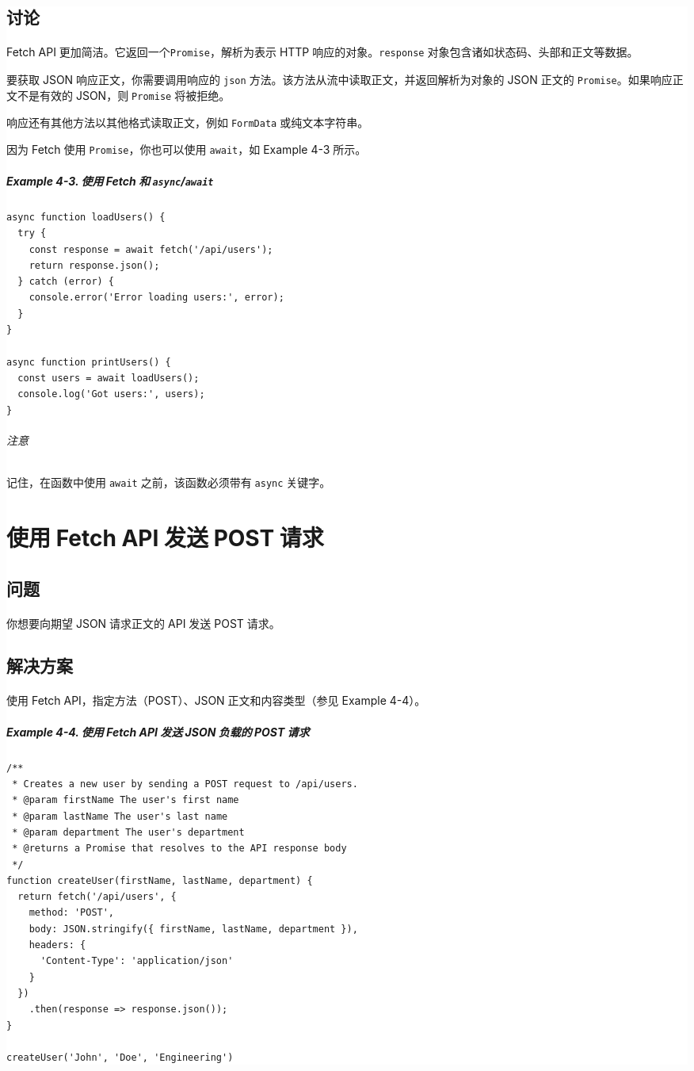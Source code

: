 ## 讨论

Fetch API 更加简洁。它返回一个`Promise`，解析为表示 HTTP 响应的对象。`response` 对象包含诸如状态码、头部和正文等数据。

要获取 JSON 响应正文，你需要调用响应的 `json` 方法。该方法从流中读取正文，并返回解析为对象的 JSON 正文的 `Promise`。如果响应正文不是有效的 JSON，则 `Promise` 将被拒绝。

响应还有其他方法以其他格式读取正文，例如 `FormData` 或纯文本字符串。

因为 Fetch 使用 `Promise`，你也可以使用 `await`，如 Example 4-3 所示。

##### Example 4-3\. 使用 Fetch 和 `async`/`await`

```
async function loadUsers() {
  try {
    const response = await fetch('/api/users');
    return response.json();
  } catch (error) {
    console.error('Error loading users:', error);
  }
}

async function printUsers() {
  const users = await loadUsers();
  console.log('Got users:', users);
}
```

###### 注意

记住，在函数中使用 `await` 之前，该函数必须带有 `async` 关键字。

# 使用 Fetch API 发送 POST 请求

## 问题

你想要向期望 JSON 请求正文的 API 发送 POST 请求。

## 解决方案

使用 Fetch API，指定方法（POST）、JSON 正文和内容类型（参见 Example 4-4）。

##### Example 4-4\. 使用 Fetch API 发送 JSON 负载的 POST 请求

```
/**
 * Creates a new user by sending a POST request to /api/users.
 * @param firstName The user's first name
 * @param lastName The user's last name
 * @param department The user's department
 * @returns a Promise that resolves to the API response body
 */
function createUser(firstName, lastName, department) {
  return fetch('/api/users', {
    method: 'POST',
    body: JSON.stringify({ firstName, lastName, department }),
    headers: {
      'Content-Type': 'application/json'
    }
  })
    .then(response => response.json());
}

createUser('John', 'Doe', 'Engineering')
```